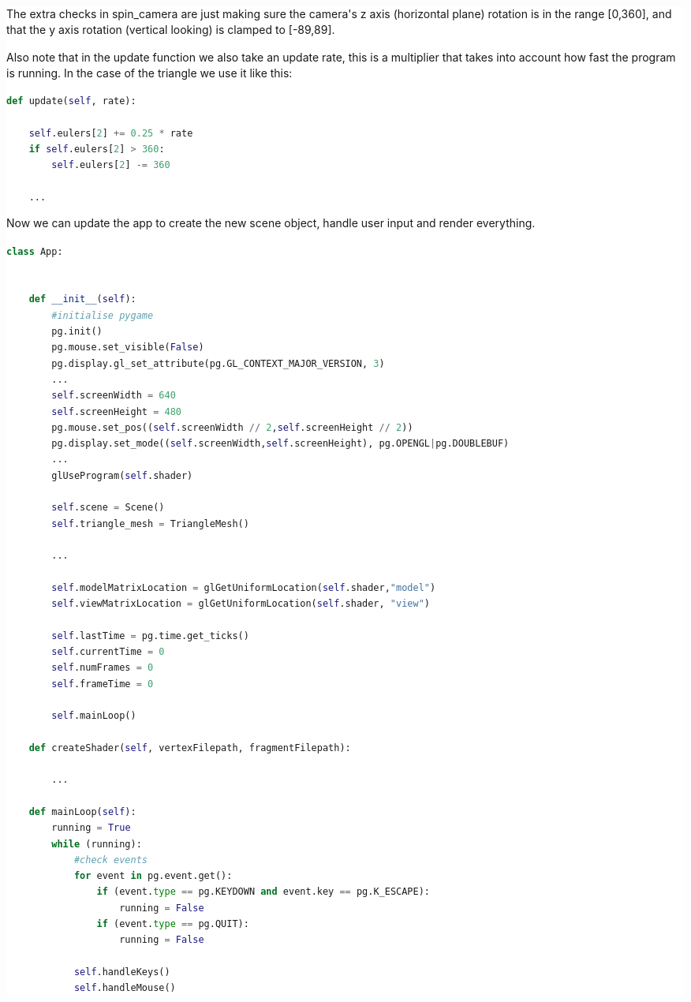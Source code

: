 The extra checks in spin_camera are just making sure the camera's z axis (horizontal plane) rotation is in the range [0,360], and that the y axis rotation (vertical looking) is clamped to [-89,89].

Also note that in the update function we also take an update rate, this is a multiplier that takes into account how fast the program is running. In the case of the triangle we use it like this:

```python
def update(self, rate):

    self.eulers[2] += 0.25 * rate
    if self.eulers[2] > 360:
        self.eulers[2] -= 360
        
    ...
```

Now we can update the app to create the new scene object, handle user input and render everything.

```python
class App:


    def __init__(self):
        #initialise pygame
        pg.init()
        pg.mouse.set_visible(False)
        pg.display.gl_set_attribute(pg.GL_CONTEXT_MAJOR_VERSION, 3)
        ...
        self.screenWidth = 640
        self.screenHeight = 480
        pg.mouse.set_pos((self.screenWidth // 2,self.screenHeight // 2))
        pg.display.set_mode((self.screenWidth,self.screenHeight), pg.OPENGL|pg.DOUBLEBUF)
        ...
        glUseProgram(self.shader)

        self.scene = Scene()
        self.triangle_mesh = TriangleMesh()

        ...

        self.modelMatrixLocation = glGetUniformLocation(self.shader,"model")
        self.viewMatrixLocation = glGetUniformLocation(self.shader, "view")

        self.lastTime = pg.time.get_ticks()
        self.currentTime = 0
        self.numFrames = 0
        self.frameTime = 0

        self.mainLoop()

    def createShader(self, vertexFilepath, fragmentFilepath):

        ...

    def mainLoop(self):
        running = True
        while (running):
            #check events
            for event in pg.event.get():
                if (event.type == pg.KEYDOWN and event.key == pg.K_ESCAPE):
                    running = False
                if (event.type == pg.QUIT):
                    running = False
            
            self.handleKeys()
            self.handleMouse()
```